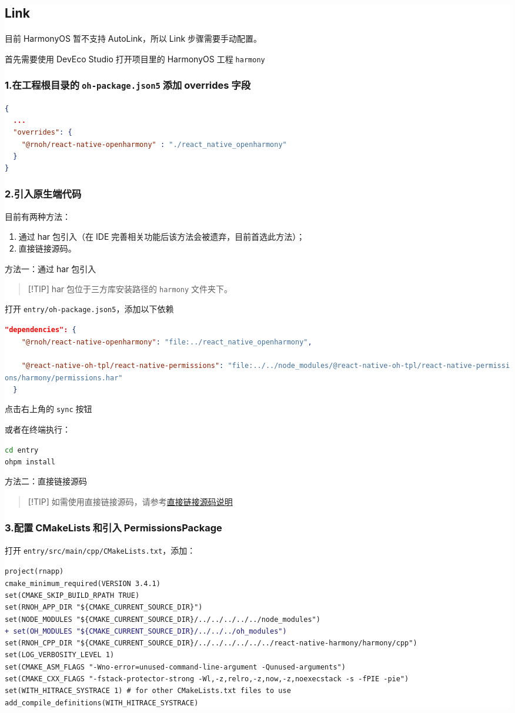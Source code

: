 ## Link

目前 HarmonyOS 暂不支持 AutoLink，所以 Link 步骤需要手动配置。

首先需要使用 DevEco Studio 打开项目里的 HarmonyOS 工程 `harmony`

### 1.在工程根目录的 `oh-package.json5` 添加 overrides 字段

```json
{
  ...
  "overrides": {
    "@rnoh/react-native-openharmony" : "./react_native_openharmony"
  }
}
```

### 2.引入原生端代码

目前有两种方法：

1. 通过 har 包引入（在 IDE 完善相关功能后该方法会被遗弃，目前首选此方法）；
2. 直接链接源码。

方法一：通过 har 包引入

> [!TIP] har 包位于三方库安装路径的 `harmony` 文件夹下。

打开 `entry/oh-package.json5`，添加以下依赖

```json
"dependencies": {
    "@rnoh/react-native-openharmony": "file:../react_native_openharmony",

    "@react-native-oh-tpl/react-native-permissions": "file:../../node_modules/@react-native-oh-tpl/react-native-permissions/harmony/permissions.har"
  }
```

点击右上角的 `sync` 按钮

或者在终端执行：

```bash
cd entry
ohpm install
```

方法二：直接链接源码

> [!TIP] 如需使用直接链接源码，请参考[直接链接源码说明](/zh-cn/link-source-code.md)

### 3.配置 CMakeLists 和引入 PermissionsPackage

打开 `entry/src/main/cpp/CMakeLists.txt`，添加：

```diff
project(rnapp)
cmake_minimum_required(VERSION 3.4.1)
set(CMAKE_SKIP_BUILD_RPATH TRUE)
set(RNOH_APP_DIR "${CMAKE_CURRENT_SOURCE_DIR}")
set(NODE_MODULES "${CMAKE_CURRENT_SOURCE_DIR}/../../../../../node_modules")
+ set(OH_MODULES "${CMAKE_CURRENT_SOURCE_DIR}/../../../oh_modules")
set(RNOH_CPP_DIR "${CMAKE_CURRENT_SOURCE_DIR}/../../../../../../react-native-harmony/harmony/cpp")
set(LOG_VERBOSITY_LEVEL 1)
set(CMAKE_ASM_FLAGS "-Wno-error=unused-command-line-argument -Qunused-arguments")
set(CMAKE_CXX_FLAGS "-fstack-protector-strong -Wl,-z,relro,-z,now,-z,noexecstack -s -fPIE -pie")
set(WITH_HITRACE_SYSTRACE 1) # for other CMakeLists.txt files to use
add_compile_definitions(WITH_HITRACE_SYSTRACE)

```